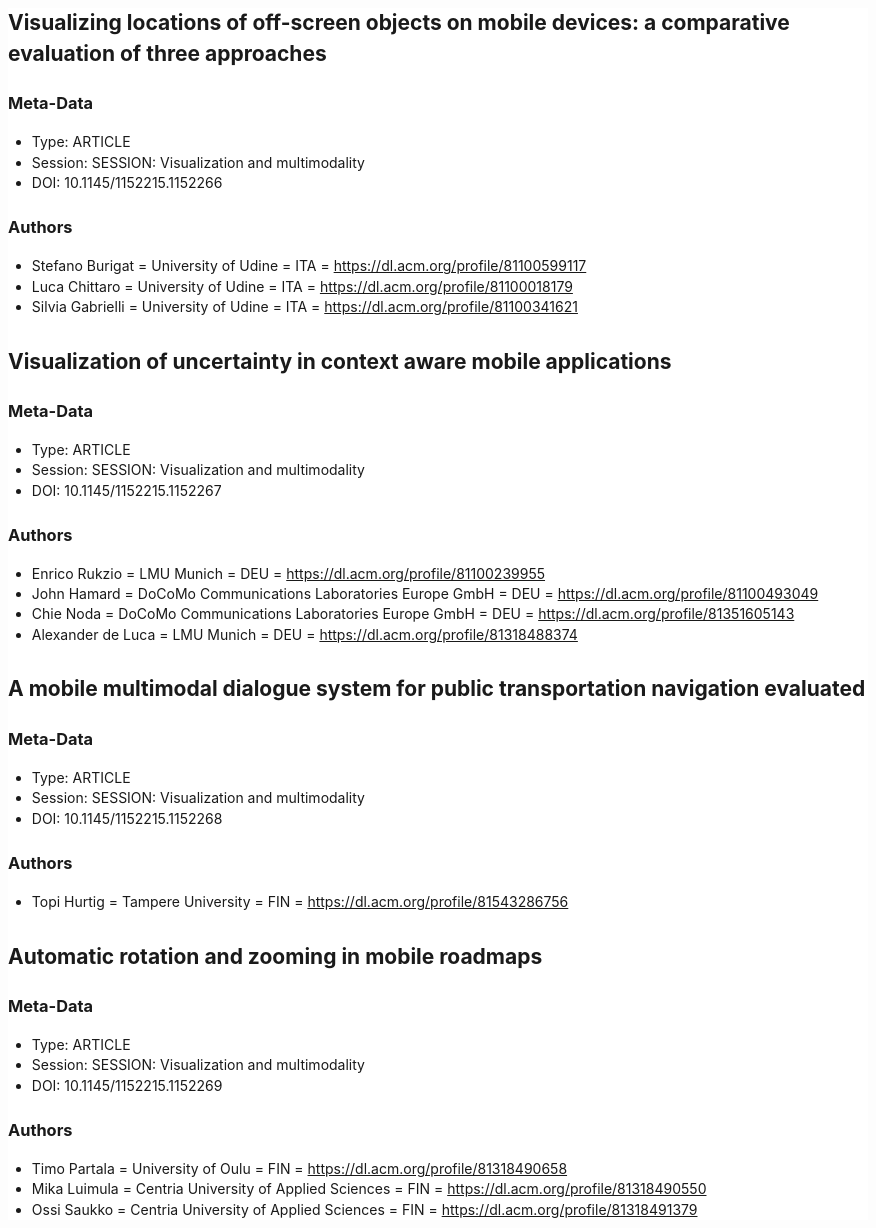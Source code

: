 ## Visualizing locations of off-screen objects on mobile devices: a comparative evaluation of three approaches
### Meta-Data
* Type: ARTICLE
* Session: SESSION: Visualization and multimodality
* DOI: 10.1145/1152215.1152266
### Authors
* Stefano Burigat = University of Udine = ITA = https://dl.acm.org/profile/81100599117
* Luca Chittaro = University of Udine = ITA = https://dl.acm.org/profile/81100018179
* Silvia Gabrielli = University of Udine = ITA = https://dl.acm.org/profile/81100341621

## Visualization of uncertainty in context aware mobile applications
### Meta-Data
* Type: ARTICLE
* Session: SESSION: Visualization and multimodality
* DOI: 10.1145/1152215.1152267
### Authors
* Enrico Rukzio = LMU Munich = DEU = https://dl.acm.org/profile/81100239955
* John Hamard = DoCoMo Communications Laboratories Europe GmbH = DEU = https://dl.acm.org/profile/81100493049
* Chie Noda = DoCoMo Communications Laboratories Europe GmbH = DEU = https://dl.acm.org/profile/81351605143
* Alexander de Luca = LMU Munich = DEU = https://dl.acm.org/profile/81318488374

## A mobile multimodal dialogue system for public transportation navigation evaluated
### Meta-Data
* Type: ARTICLE
* Session: SESSION: Visualization and multimodality
* DOI: 10.1145/1152215.1152268
### Authors
* Topi Hurtig = Tampere University = FIN = https://dl.acm.org/profile/81543286756

## Automatic rotation and zooming in mobile roadmaps
### Meta-Data
* Type: ARTICLE
* Session: SESSION: Visualization and multimodality
* DOI: 10.1145/1152215.1152269
### Authors
* Timo Partala = University of Oulu = FIN = https://dl.acm.org/profile/81318490658
* Mika Luimula = Centria University of Applied Sciences = FIN = https://dl.acm.org/profile/81318490550
* Ossi Saukko = Centria University of Applied Sciences = FIN = https://dl.acm.org/profile/81318491379

